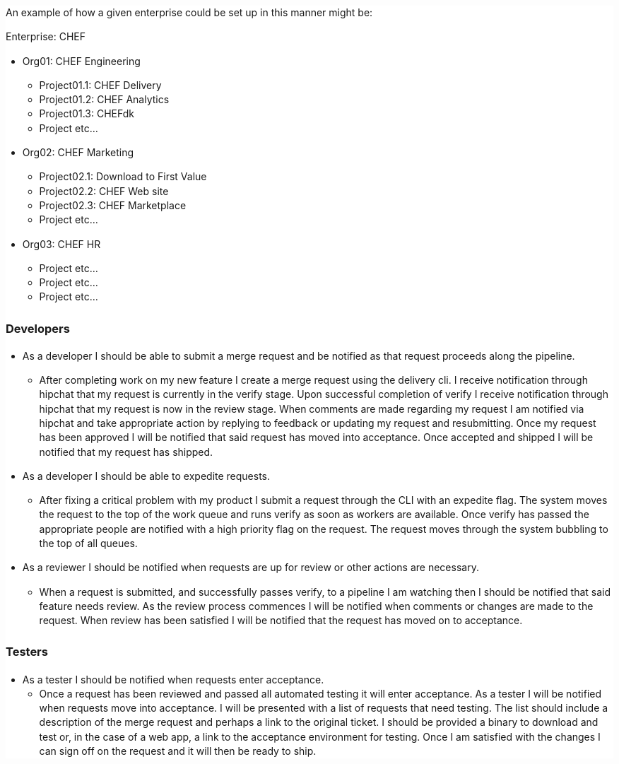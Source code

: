 An example of how a given enterprise could be set up in this manner might be:

Enterprise: CHEF

* Org01: CHEF Engineering
    - Project01.1: CHEF Delivery
    - Project01.2: CHEF Analytics
    - Project01.3: CHEFdk
    - Project etc…

* Org02: CHEF Marketing
    - Project02.1: Download to First Value
    - Project02.2: CHEF Web site
    - Project02.3: CHEF Marketplace
    - Project etc…

* Org03: CHEF HR
    - Project etc…
    - Project etc…
    - Project etc…


### Developers
* As a developer I should be able to submit a merge request and be notified as that request proceeds along the pipeline.
    - After completing work on my new feature I create a merge request using the delivery cli. I receive notification through hipchat that my request is currently in the verify stage. Upon successful completion of verify I receive notification through hipchat that my request is now in the review stage. When comments are made regarding my request I am notified via hipchat and take appropriate action by replying to feedback or updating my request and resubmitting. Once my request has been approved I will be notified that said request has moved into acceptance. Once accepted and shipped I will be notified that my request has shipped.

* As a developer I should be able to expedite requests.
    - After fixing a critical problem with my product I submit a request through the CLI with an expedite flag. The system moves the request to the top of the work queue and runs verify as soon as workers are available. Once verify has passed the appropriate people are notified with a high priority flag on the request. The request moves through the system bubbling to the top of all queues.

* As a reviewer I should be notified when requests are up for review or other actions are necessary.
    - When a request is submitted, and successfully passes verify, to a pipeline I am watching then I should be notified that said feature needs review. As the review process commences I will be notified when comments or changes are made to the request. When review has been satisfied I will be notified that the request has moved on to acceptance.

### Testers
* As a tester I should be notified when requests enter acceptance.
    - Once a request has been reviewed and passed all automated testing it will enter acceptance. As a tester I will be notified when requests move into acceptance. I will be presented with a list of requests that need testing. The list should include a description of the merge request and perhaps a link to the original ticket. I should be provided a binary to download and test or, in the case of a web app, a link to the acceptance environment for testing. Once I am satisfied with the changes I can sign off on the request and it will then be ready to ship.
